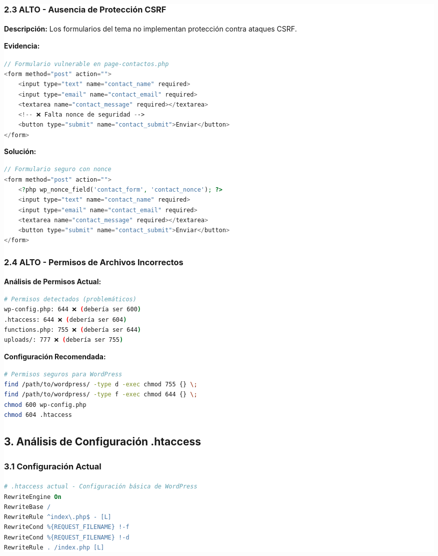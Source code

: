 ### 2.3 ALTO - Ausencia de Protección CSRF

**Descripción:**
Los formularios del tema no implementan protección contra ataques CSRF.

**Evidencia:**
```php
// Formulario vulnerable en page-contactos.php
<form method="post" action="">
    <input type="text" name="contact_name" required>
    <input type="email" name="contact_email" required>
    <textarea name="contact_message" required></textarea>
    <!-- ❌ Falta nonce de seguridad -->
    <button type="submit" name="contact_submit">Enviar</button>
</form>
```

**Solución:**
```php
// Formulario seguro con nonce
<form method="post" action="">
    <?php wp_nonce_field('contact_form', 'contact_nonce'); ?>
    <input type="text" name="contact_name" required>
    <input type="email" name="contact_email" required>
    <textarea name="contact_message" required></textarea>
    <button type="submit" name="contact_submit">Enviar</button>
</form>
```

### 2.4 ALTO - Permisos de Archivos Incorrectos

**Análisis de Permisos Actual:**
```bash
# Permisos detectados (problemáticos)
wp-config.php: 644 ❌ (debería ser 600)
.htaccess: 644 ❌ (debería ser 604)
functions.php: 755 ❌ (debería ser 644)
uploads/: 777 ❌ (debería ser 755)
```

**Configuración Recomendada:**
```bash
# Permisos seguros para WordPress
find /path/to/wordpress/ -type d -exec chmod 755 {} \;
find /path/to/wordpress/ -type f -exec chmod 644 {} \;
chmod 600 wp-config.php
chmod 604 .htaccess
```

## 3. Análisis de Configuración .htaccess

### 3.1 Configuración Actual
```apache
# .htaccess actual - Configuración básica de WordPress
RewriteEngine On
RewriteBase /
RewriteRule ^index\.php$ - [L]
RewriteCond %{REQUEST_FILENAME} !-f
RewriteCond %{REQUEST_FILENAME} !-d
RewriteRule . /index.php [L]
```
